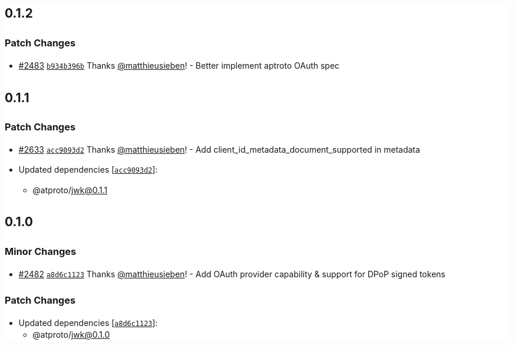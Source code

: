 ## 0.1.2

### Patch Changes

- [#2483](https://github.com/bluesky-social/atproto/pull/2483) [`b934b396b`](https://github.com/bluesky-social/atproto/commit/b934b396b13ba32bf2bf7e75ecdf6871e5f310dd) Thanks [@matthieusieben](https://github.com/matthieusieben)! - Better implement aptroto OAuth spec

## 0.1.1

### Patch Changes

- [#2633](https://github.com/bluesky-social/atproto/pull/2633) [`acc9093d2`](https://github.com/bluesky-social/atproto/commit/acc9093d2845eba02b68fb2f9db33e4f1b59bb10) Thanks [@matthieusieben](https://github.com/matthieusieben)! - Add client_id_metadata_document_supported in metadata

- Updated dependencies [[`acc9093d2`](https://github.com/bluesky-social/atproto/commit/acc9093d2845eba02b68fb2f9db33e4f1b59bb10)]:
  - @atproto/jwk@0.1.1

## 0.1.0

### Minor Changes

- [#2482](https://github.com/bluesky-social/atproto/pull/2482) [`a8d6c1123`](https://github.com/bluesky-social/atproto/commit/a8d6c112359f5c4c0cfbe2df63443ed275f2a646) Thanks [@matthieusieben](https://github.com/matthieusieben)! - Add OAuth provider capability & support for DPoP signed tokens

### Patch Changes

- Updated dependencies [[`a8d6c1123`](https://github.com/bluesky-social/atproto/commit/a8d6c112359f5c4c0cfbe2df63443ed275f2a646)]:
  - @atproto/jwk@0.1.0
